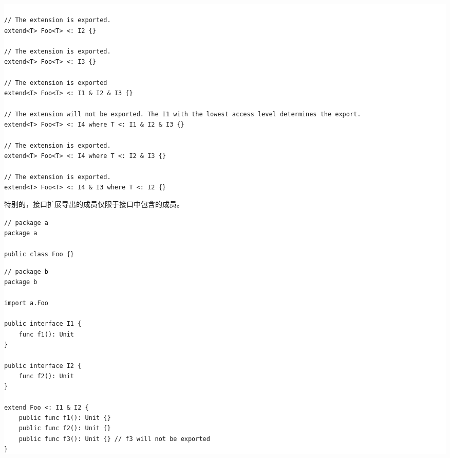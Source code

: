 ```cangjie

// The extension is exported.
extend<T> Foo<T> <: I2 {}

// The extension is exported.
extend<T> Foo<T> <: I3 {}

// The extension is exported
extend<T> Foo<T> <: I1 & I2 & I3 {}

// The extension will not be exported. The I1 with the lowest access level determines the export.
extend<T> Foo<T> <: I4 where T <: I1 & I2 & I3 {}

// The extension is exported.
extend<T> Foo<T> <: I4 where T <: I2 & I3 {}

// The extension is exported.
extend<T> Foo<T> <: I4 & I3 where T <: I2 {}
```

特别的，接口扩展导出的成员仅限于接口中包含的成员。




```cangjie
// package a
package a

public class Foo {}
```




```cangjie
// package b
package b

import a.Foo

public interface I1 {
    func f1(): Unit
}

public interface I2 {
    func f2(): Unit
}

extend Foo <: I1 & I2 {
    public func f1(): Unit {}
    public func f2(): Unit {}
    public func f3(): Unit {} // f3 will not be exported
}
```
